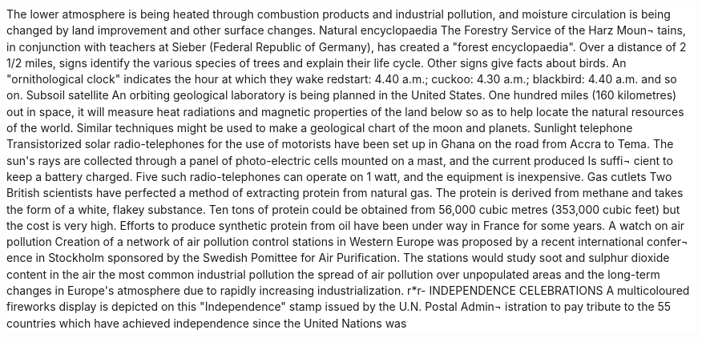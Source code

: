 The lower atmosphere is being heated
through combustion products and industrial
pollution, and moisture circulation is being
changed by land improvement and other
surface changes.
Natural encyclopaedia
The Forestry Service of the Harz Moun¬
tains, in conjunction with teachers at Sieber
(Federal Republic of Germany), has created
a "forest encyclopaedia". Over a distance
of 2 1/2 miles, signs identify the various
species of trees and explain their life
cycle. Other signs give facts about birds.
An "ornithological clock" indicates the hour
at which they wake redstart: 4.40 a.m.;
cuckoo: 4.30 a.m.; blackbird: 4.40 a.m.
and so on.
Subsoil satellite
An orbiting geological laboratory is being
planned in the United States. One hundred
miles (160 kilometres) out in space, it will
measure heat radiations and magnetic
properties of the land below so as to help
locate the natural resources of the world.
Similar techniques might be used to make
a geological chart of the moon and planets.
Sunlight telephone
Transistorized solar radio-telephones for
the use of motorists have been set up in
Ghana on the road from Accra to Tema.
The sun's rays are collected through a
panel of photo-electric cells mounted on a
mast, and the current produced Is suffi¬
cient to keep a battery charged. Five
such radio-telephones can operate on
1 watt, and the equipment is inexpensive.
Gas cutlets
Two British scientists have perfected a
method of extracting protein from natural
gas. The protein is derived from methane
and takes the form of a white, flakey
substance. Ten tons of protein could be
obtained from 56,000 cubic metres
(353,000 cubic feet) but the cost is very
high. Efforts to produce synthetic protein
from oil have been under way in France
for some years.
A watch on air pollution
Creation of a network of air pollution
control stations in Western Europe was
proposed by a recent international confer¬
ence in Stockholm sponsored by the
Swedish Pomittee for Air Purification. The
stations would study soot and sulphur
dioxide content in the air the most
common industrial pollution the spread of
air pollution over unpopulated areas and the
long-term changes in Europe's atmosphere
due to rapidly increasing industrialization.
r*r- INDEPENDENCE CELEBRATIONS
A multicoloured fireworks display is depicted on this
"Independence" stamp issued by the U.N. Postal Admin¬
istration to pay tribute to the 55 countries which have
achieved independence since the United Nations was